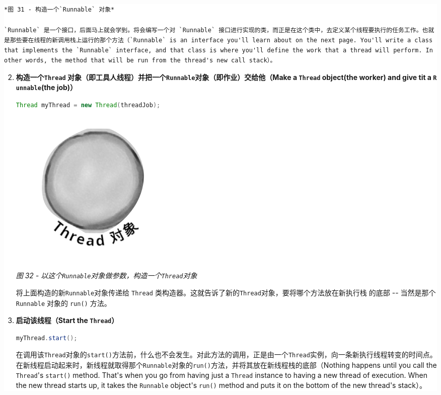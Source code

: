     *图 31 - 构造一个`Runnable` 对象*

    `Runnable` 是一个接口，后面马上就会学到。将会编写一个对 `Runnable` 接口进行实现的类，而正是在这个类中，去定义某个线程要执行的任务工作。也就是那些要在线程的新调用栈上运行的那个方法（`Runnable` is an interface you'll learn about on the next page. You'll write a class that implements the `Runnable` interface, and that class is where you'll define the work that a thread will perform. In other words, the method that will be run from the thread's new call stack）。


2) **构造一个`Thread` 对象（即工具人线程）并把一个`Runnable`对象（即作业）交给他（Make a `Thread` object(the worker) and give tit a `Runnable`(the job)）**


    ```java
    Thread myThread = new Thread(threadJob);
    ```

    ![以这个`Runnable`对象做参数，构造一个`Thread`对象](images/Ch15_32.png)

    *图 32 - 以这个`Runnable`对象做参数，构造一个`Thread`对象*

    将上面构造的新`Runnable`对象传递给 `Thread` 类构造器。这就告诉了新的`Thread`对象，要将哪个方法放在新执行栈 的底部 -- 当然是那个 `Runnable` 对象的 `run()` 方法。


3) **启动该线程（Start the `Thread`）**


    ```java
    myThread.start();
    ```

    在调用该`Thread`对象的`start()`方法前，什么也不会发生。对此方法的调用，正是由一个`Thread`实例，向一条新执行线程转变的时间点。在新线程启动起来时，新线程就取得那个`Runnable`对象的`run()`方法，并将其放在新线程栈的底部（Nothing happens until you call the `Thread`'s `start()` method. That's when you go from having just a `Thread` instance to having a new thread of execution. When the new thread starts up, it takes the `Runnable` object's `run()` method and puts it on the bottom of the new thread's stack）。
